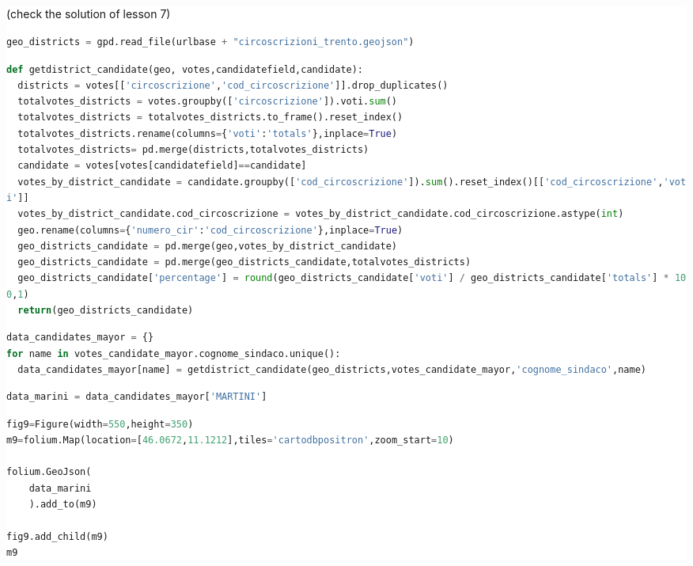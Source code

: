 (check the solution of lesson 7)


```python
geo_districts = gpd.read_file(urlbase + "circoscrizioni_trento.geojson")
```


```python
def getdistrict_candidate(geo, votes,candidatefield,candidate):
  districts = votes[['circoscrizione','cod_circoscrizione']].drop_duplicates()
  totalvotes_districts = votes.groupby(['circoscrizione']).voti.sum()
  totalvotes_districts = totalvotes_districts.to_frame().reset_index()
  totalvotes_districts.rename(columns={'voti':'totals'},inplace=True)
  totalvotes_districts= pd.merge(districts,totalvotes_districts)
  candidate = votes[votes[candidatefield]==candidate]
  votes_by_district_candidate = candidate.groupby(['cod_circoscrizione']).sum().reset_index()[['cod_circoscrizione','voti']]
  votes_by_district_candidate.cod_circoscrizione = votes_by_district_candidate.cod_circoscrizione.astype(int)
  geo.rename(columns={'numero_cir':'cod_circoscrizione'},inplace=True)
  geo_districts_candidate = pd.merge(geo,votes_by_district_candidate)
  geo_districts_candidate = pd.merge(geo_districts_candidate,totalvotes_districts)
  geo_districts_candidate['percentage'] = round(geo_districts_candidate['voti'] / geo_districts_candidate['totals'] * 100,1)
  return(geo_districts_candidate)
```


```python
data_candidates_mayor = {}
for name in votes_candidate_mayor.cognome_sindaco.unique():
  data_candidates_mayor[name] = getdistrict_candidate(geo_districts,votes_candidate_mayor,'cognome_sindaco',name)
```


```python
data_marini = data_candidates_mayor['MARTINI']
```


```python
fig9=Figure(width=550,height=350)
m9=folium.Map(location=[46.0672,11.1212],tiles='cartodbpositron',zoom_start=10)

folium.GeoJson(
    data_marini
    ).add_to(m9)

fig9.add_child(m9)
m9
```

<iframe 
    width="100%"
    height="300" src="https://napo.github.io/geospatial_course_unitn/docs/html/m9.html"
    style="border:none;"
    allowfullscreen webkitallowfullscreen mozallowfullscreen>
</iframe>
